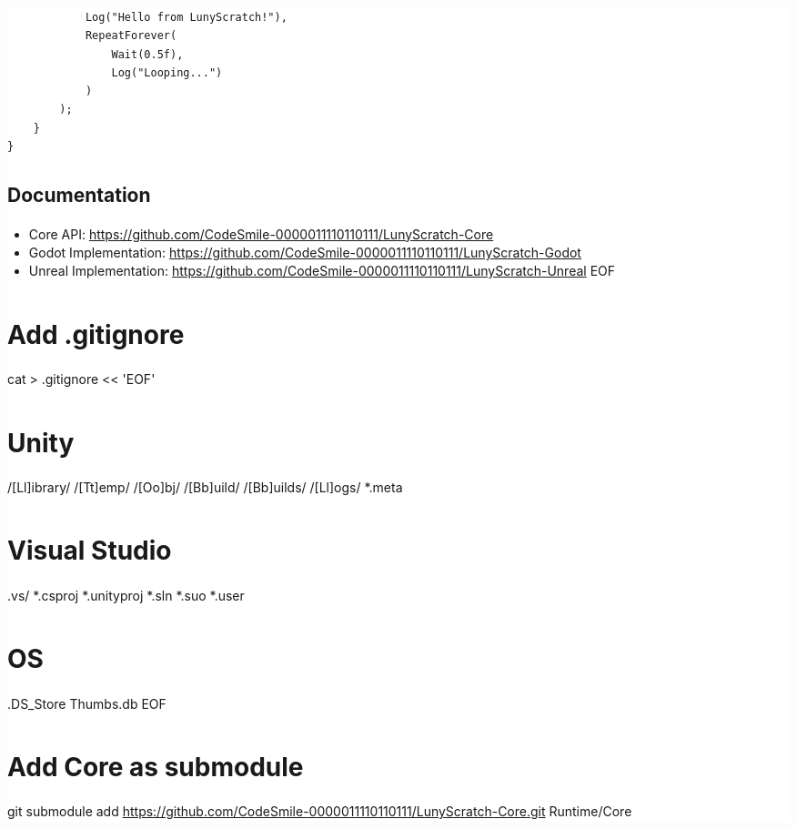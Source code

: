 ```
            Log("Hello from LunyScratch!"),
            RepeatForever(
                Wait(0.5f),
                Log("Looping...")
            )
        );
    }
}
```


## Documentation

- Core API: https://github.com/CodeSmile-0000011110110111/LunyScratch-Core
- Godot Implementation: https://github.com/CodeSmile-0000011110110111/LunyScratch-Godot
- Unreal Implementation: https://github.com/CodeSmile-0000011110110111/LunyScratch-Unreal
  EOF

# Add .gitignore
cat > .gitignore << 'EOF'
# Unity
/[Ll]ibrary/
/[Tt]emp/
/[Oo]bj/
/[Bb]uild/
/[Bb]uilds/
/[Ll]ogs/
*.meta

# Visual Studio
.vs/
*.csproj
*.unityproj
*.sln
*.suo
*.user

# OS
.DS_Store
Thumbs.db
EOF

# Add Core as submodule
git submodule add https://github.com/CodeSmile-0000011110110111/LunyScratch-Core.git Runtime/Core

